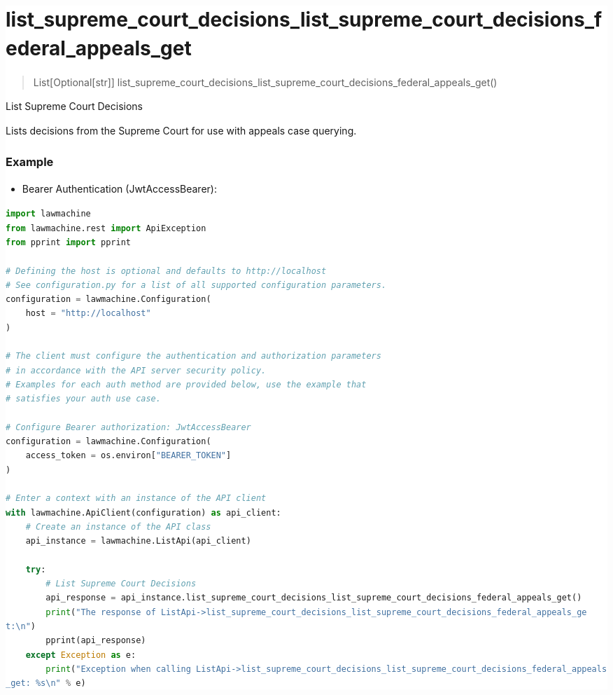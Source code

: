 # **list_supreme_court_decisions_list_supreme_court_decisions_federal_appeals_get**
> List[Optional[str]] list_supreme_court_decisions_list_supreme_court_decisions_federal_appeals_get()

List Supreme Court Decisions

Lists decisions from the Supreme Court for use with appeals case querying.

### Example

* Bearer Authentication (JwtAccessBearer):

```python
import lawmachine
from lawmachine.rest import ApiException
from pprint import pprint

# Defining the host is optional and defaults to http://localhost
# See configuration.py for a list of all supported configuration parameters.
configuration = lawmachine.Configuration(
    host = "http://localhost"
)

# The client must configure the authentication and authorization parameters
# in accordance with the API server security policy.
# Examples for each auth method are provided below, use the example that
# satisfies your auth use case.

# Configure Bearer authorization: JwtAccessBearer
configuration = lawmachine.Configuration(
    access_token = os.environ["BEARER_TOKEN"]
)

# Enter a context with an instance of the API client
with lawmachine.ApiClient(configuration) as api_client:
    # Create an instance of the API class
    api_instance = lawmachine.ListApi(api_client)

    try:
        # List Supreme Court Decisions
        api_response = api_instance.list_supreme_court_decisions_list_supreme_court_decisions_federal_appeals_get()
        print("The response of ListApi->list_supreme_court_decisions_list_supreme_court_decisions_federal_appeals_get:\n")
        pprint(api_response)
    except Exception as e:
        print("Exception when calling ListApi->list_supreme_court_decisions_list_supreme_court_decisions_federal_appeals_get: %s\n" % e)
```

